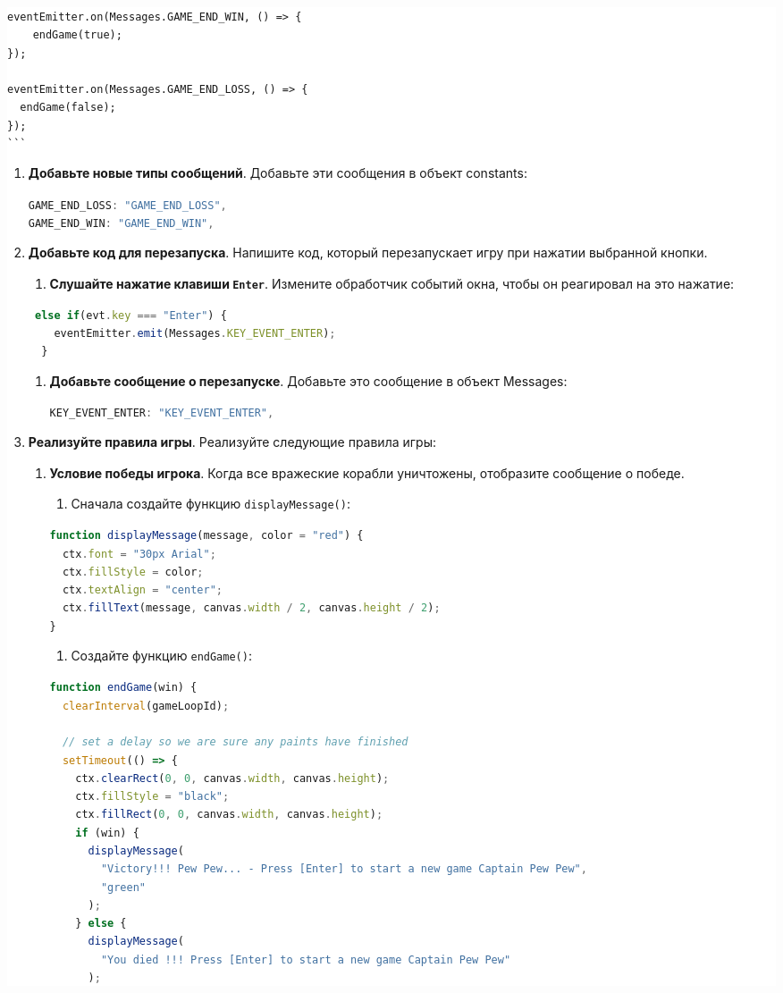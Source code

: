     eventEmitter.on(Messages.GAME_END_WIN, () => {
        endGame(true);
    });
      
    eventEmitter.on(Messages.GAME_END_LOSS, () => {
      endGame(false);
    });
    ```

1. **Добавьте новые типы сообщений**. Добавьте эти сообщения в объект constants:

    ```javascript
    GAME_END_LOSS: "GAME_END_LOSS",
    GAME_END_WIN: "GAME_END_WIN",
    ```

2. **Добавьте код для перезапуска**. Напишите код, который перезапускает игру при нажатии выбранной кнопки.

   1. **Слушайте нажатие клавиши `Enter`**. Измените обработчик событий окна, чтобы он реагировал на это нажатие:

    ```javascript
     else if(evt.key === "Enter") {
        eventEmitter.emit(Messages.KEY_EVENT_ENTER);
      }
    ```

   1. **Добавьте сообщение о перезапуске**. Добавьте это сообщение в объект Messages:

        ```javascript
        KEY_EVENT_ENTER: "KEY_EVENT_ENTER",
        ```

1. **Реализуйте правила игры**. Реализуйте следующие правила игры:

   1. **Условие победы игрока**. Когда все вражеские корабли уничтожены, отобразите сообщение о победе.

      1. Сначала создайте функцию `displayMessage()`:

        ```javascript
        function displayMessage(message, color = "red") {
          ctx.font = "30px Arial";
          ctx.fillStyle = color;
          ctx.textAlign = "center";
          ctx.fillText(message, canvas.width / 2, canvas.height / 2);
        }
        ```

      1. Создайте функцию `endGame()`:

        ```javascript
        function endGame(win) {
          clearInterval(gameLoopId);
        
          // set a delay so we are sure any paints have finished
          setTimeout(() => {
            ctx.clearRect(0, 0, canvas.width, canvas.height);
            ctx.fillStyle = "black";
            ctx.fillRect(0, 0, canvas.width, canvas.height);
            if (win) {
              displayMessage(
                "Victory!!! Pew Pew... - Press [Enter] to start a new game Captain Pew Pew",
                "green"
              );
            } else {
              displayMessage(
                "You died !!! Press [Enter] to start a new game Captain Pew Pew"
              );